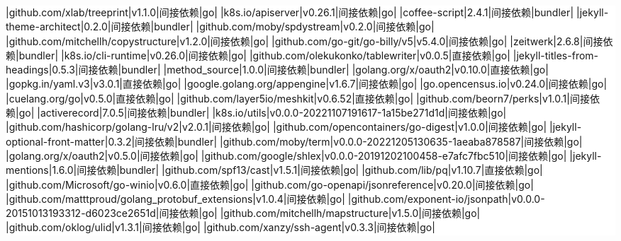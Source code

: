 |github.com/xlab/treeprint|v1.1.0|间接依赖|go|
|k8s.io/apiserver|v0.26.1|间接依赖|go|
|coffee-script|2.4.1|间接依赖|bundler|
|jekyll-theme-architect|0.2.0|间接依赖|bundler|
|github.com/moby/spdystream|v0.2.0|间接依赖|go|
|github.com/mitchellh/copystructure|v1.2.0|间接依赖|go|
|github.com/go-git/go-billy/v5|v5.4.0|间接依赖|go|
|zeitwerk|2.6.8|间接依赖|bundler|
|k8s.io/cli-runtime|v0.26.0|间接依赖|go|
|github.com/olekukonko/tablewriter|v0.0.5|直接依赖|go|
|jekyll-titles-from-headings|0.5.3|间接依赖|bundler|
|method_source|1.0.0|间接依赖|bundler|
|golang.org/x/oauth2|v0.10.0|直接依赖|go|
|gopkg.in/yaml.v3|v3.0.1|直接依赖|go|
|google.golang.org/appengine|v1.6.7|间接依赖|go|
|go.opencensus.io|v0.24.0|间接依赖|go|
|cuelang.org/go|v0.5.0|直接依赖|go|
|github.com/layer5io/meshkit|v0.6.52|直接依赖|go|
|github.com/beorn7/perks|v1.0.1|间接依赖|go|
|activerecord|7.0.5|间接依赖|bundler|
|k8s.io/utils|v0.0.0-20221107191617-1a15be271d1d|间接依赖|go|
|github.com/hashicorp/golang-lru/v2|v2.0.1|间接依赖|go|
|github.com/opencontainers/go-digest|v1.0.0|间接依赖|go|
|jekyll-optional-front-matter|0.3.2|间接依赖|bundler|
|github.com/moby/term|v0.0.0-20221205130635-1aeaba878587|间接依赖|go|
|golang.org/x/oauth2|v0.5.0|间接依赖|go|
|github.com/google/shlex|v0.0.0-20191202100458-e7afc7fbc510|间接依赖|go|
|jekyll-mentions|1.6.0|间接依赖|bundler|
|github.com/spf13/cast|v1.5.1|间接依赖|go|
|github.com/lib/pq|v1.10.7|直接依赖|go|
|github.com/Microsoft/go-winio|v0.6.0|直接依赖|go|
|github.com/go-openapi/jsonreference|v0.20.0|间接依赖|go|
|github.com/matttproud/golang_protobuf_extensions|v1.0.4|间接依赖|go|
|github.com/exponent-io/jsonpath|v0.0.0-20151013193312-d6023ce2651d|间接依赖|go|
|github.com/mitchellh/mapstructure|v1.5.0|间接依赖|go|
|github.com/oklog/ulid|v1.3.1|间接依赖|go|
|github.com/xanzy/ssh-agent|v0.3.3|间接依赖|go|